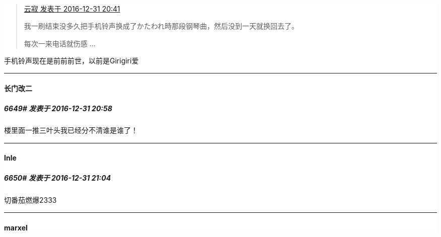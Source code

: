 

<blockquote><a href="httphttps://bbs.saraba1st.com/2b/forum.php?mod=redirect&amp;goto=findpost&amp;pid=34660415&amp;ptid=1296766" target="_blank">云寂 发表于 2016-12-31 20:41</a>

我一刷结束没多久把手机铃声换成了かたわれ時那段钢琴曲，然后没到一天就换回去了。


每次一来电话就伤感 ...</blockquote>
手机铃声现在是前前前世，以前是Girigiri爱







-----

####  长门改二  
##### 6649#       发表于 2016-12-31 20:58




楼里面一推三叶头我已经分不清谁是谁了！







-----

####  Inle  
##### 6650#       发表于 2016-12-31 21:04




切番茄燃爆2333







-----

####  marxel  
